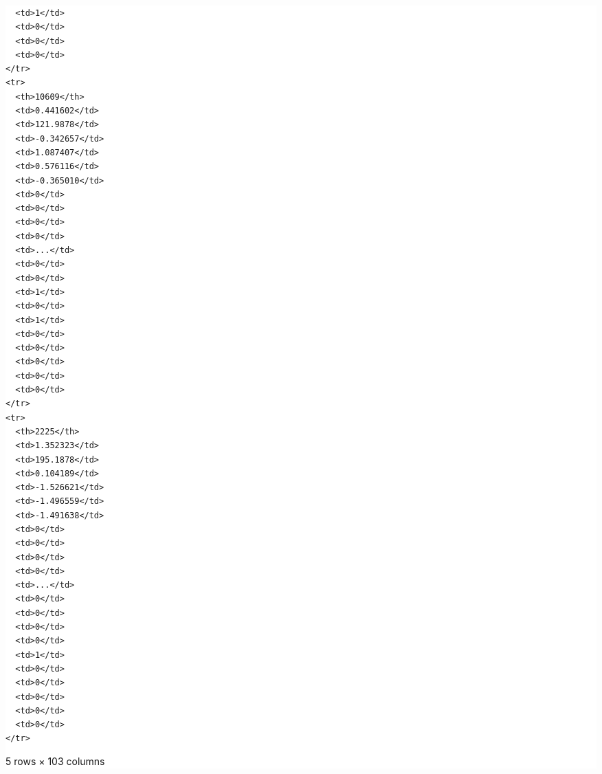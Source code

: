       <td>1</td>
      <td>0</td>
      <td>0</td>
      <td>0</td>
    </tr>
    <tr>
      <th>10609</th>
      <td>0.441602</td>
      <td>121.9878</td>
      <td>-0.342657</td>
      <td>1.087407</td>
      <td>0.576116</td>
      <td>-0.365010</td>
      <td>0</td>
      <td>0</td>
      <td>0</td>
      <td>0</td>
      <td>...</td>
      <td>0</td>
      <td>0</td>
      <td>1</td>
      <td>0</td>
      <td>1</td>
      <td>0</td>
      <td>0</td>
      <td>0</td>
      <td>0</td>
      <td>0</td>
    </tr>
    <tr>
      <th>2225</th>
      <td>1.352323</td>
      <td>195.1878</td>
      <td>0.104189</td>
      <td>-1.526621</td>
      <td>-1.496559</td>
      <td>-1.491638</td>
      <td>0</td>
      <td>0</td>
      <td>0</td>
      <td>0</td>
      <td>...</td>
      <td>0</td>
      <td>0</td>
      <td>0</td>
      <td>0</td>
      <td>1</td>
      <td>0</td>
      <td>0</td>
      <td>0</td>
      <td>0</td>
      <td>0</td>
    </tr>
  </tbody>
</table>
<p>5 rows × 103 columns</p>
</div>
